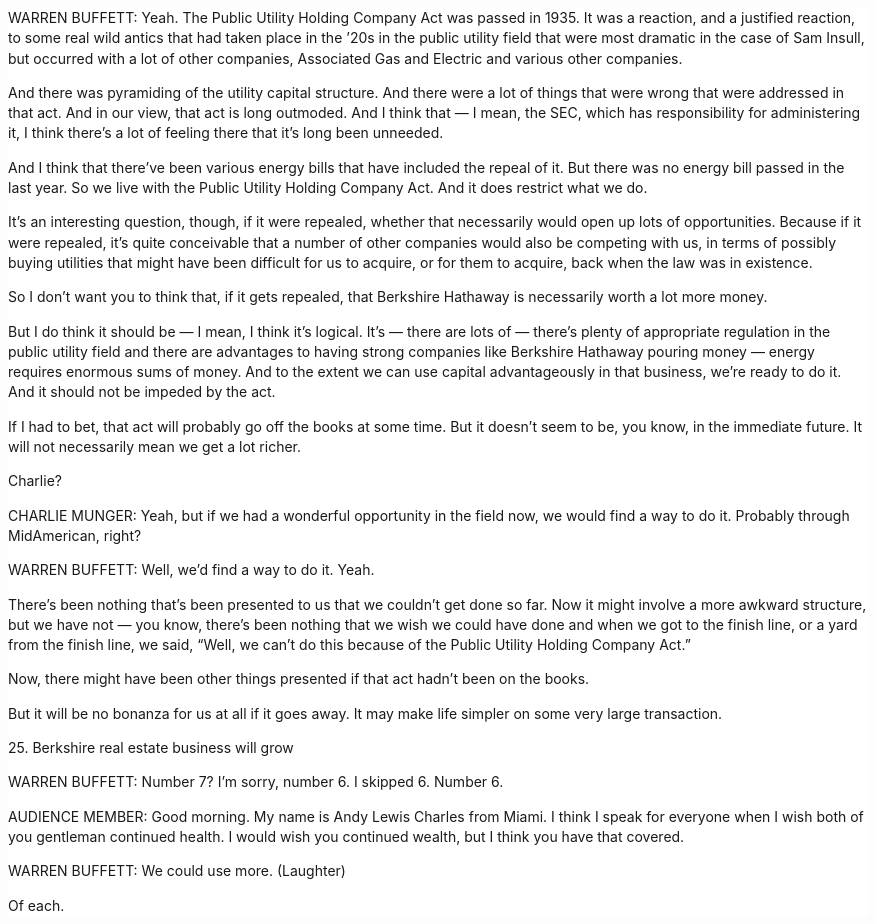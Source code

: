 WARREN BUFFETT: Yeah. The Public Utility Holding Company Act was passed in 1935. It was a reaction, and a justified reaction, to some real wild antics that had taken place in the ’20s in the public utility field that were most dramatic in the case of Sam Insull, but occurred with a lot of other companies, Associated Gas and Electric and various other companies.

And there was pyramiding of the utility capital structure. And there were a lot of things that were wrong that were addressed in that act. And in our view, that act is long outmoded. And I think that — I mean, the SEC, which has responsibility for administering it, I think there’s a lot of feeling there that it’s long been unneeded.

And I think that there’ve been various energy bills that have included the repeal of it. But there was no energy bill passed in the last year. So we live with the Public Utility Holding Company Act. And it does restrict what we do.

It’s an interesting question, though, if it were repealed, whether that necessarily would open up lots of opportunities. Because if it were repealed, it’s quite conceivable that a number of other companies would also be competing with us, in terms of possibly buying utilities that might have been difficult for us to acquire, or for them to acquire, back when the law was in existence.

So I don’t want you to think that, if it gets repealed, that Berkshire Hathaway is necessarily worth a lot more money.

But I do think it should be — I mean, I think it’s logical. It’s — there are lots of — there’s plenty of appropriate regulation in the public utility field and there are advantages to having strong companies like Berkshire Hathaway pouring money — energy requires enormous sums of money. And to the extent we can use capital advantageously in that business, we’re ready to do it. And it should not be impeded by the act.

If I had to bet, that act will probably go off the books at some time. But it doesn’t seem to be, you know, in the immediate future. It will not necessarily mean we get a lot richer.

Charlie?

CHARLIE MUNGER: Yeah, but if we had a wonderful opportunity in the field now, we would find a way to do it. Probably through MidAmerican, right?

WARREN BUFFETT: Well, we’d find a way to do it. Yeah.

There’s been nothing that’s been presented to us that we couldn’t get done so far. Now it might involve a more awkward structure, but we have not — you know, there’s been nothing that we wish we could have done and when we got to the finish line, or a yard from the finish line, we said, “Well, we can’t do this because of the Public Utility Holding Company Act.”

Now, there might have been other things presented if that act hadn’t been on the books.

But it will be no bonanza for us at all if it goes away. It may make life simpler on some very large transaction.

25. Berkshire real estate business will grow

WARREN BUFFETT: Number 7? I’m sorry, number 6. I skipped 6. Number 6.

AUDIENCE MEMBER: Good morning. My name is Andy Lewis Charles from Miami. I think I speak for everyone when I wish both of you gentleman continued health. I would wish you continued wealth, but I think you have that covered.

WARREN BUFFETT: We could use more. (Laughter)

Of each.
